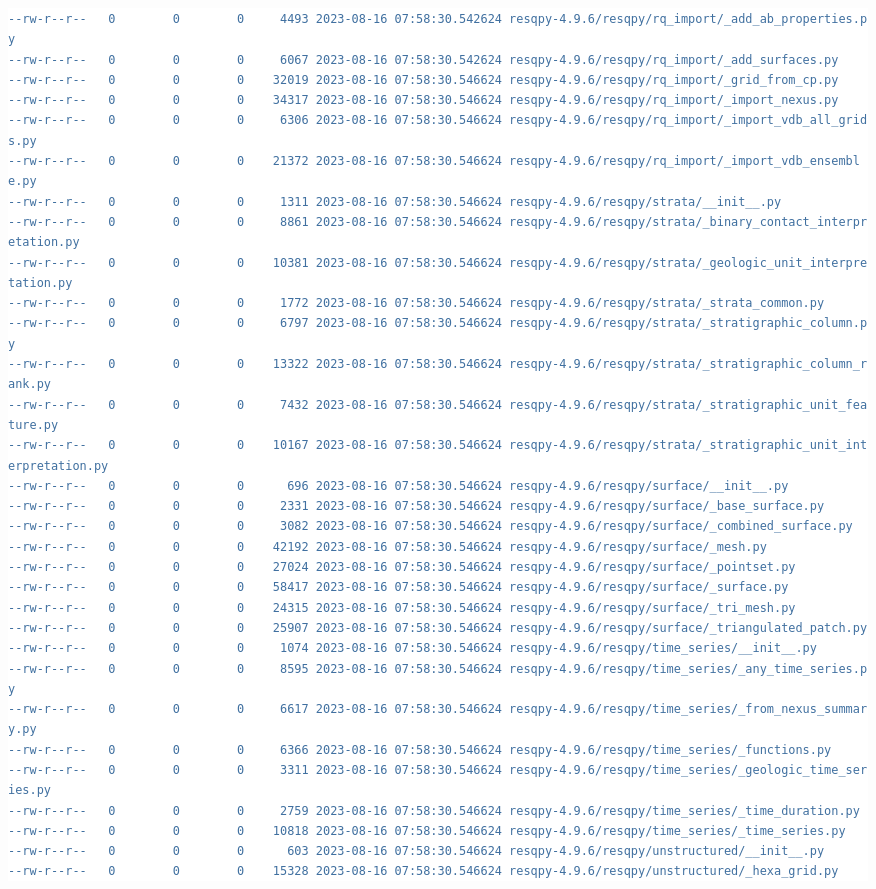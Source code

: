 ```diff
--rw-r--r--   0        0        0     4493 2023-08-16 07:58:30.542624 resqpy-4.9.6/resqpy/rq_import/_add_ab_properties.py
--rw-r--r--   0        0        0     6067 2023-08-16 07:58:30.542624 resqpy-4.9.6/resqpy/rq_import/_add_surfaces.py
--rw-r--r--   0        0        0    32019 2023-08-16 07:58:30.546624 resqpy-4.9.6/resqpy/rq_import/_grid_from_cp.py
--rw-r--r--   0        0        0    34317 2023-08-16 07:58:30.546624 resqpy-4.9.6/resqpy/rq_import/_import_nexus.py
--rw-r--r--   0        0        0     6306 2023-08-16 07:58:30.546624 resqpy-4.9.6/resqpy/rq_import/_import_vdb_all_grids.py
--rw-r--r--   0        0        0    21372 2023-08-16 07:58:30.546624 resqpy-4.9.6/resqpy/rq_import/_import_vdb_ensemble.py
--rw-r--r--   0        0        0     1311 2023-08-16 07:58:30.546624 resqpy-4.9.6/resqpy/strata/__init__.py
--rw-r--r--   0        0        0     8861 2023-08-16 07:58:30.546624 resqpy-4.9.6/resqpy/strata/_binary_contact_interpretation.py
--rw-r--r--   0        0        0    10381 2023-08-16 07:58:30.546624 resqpy-4.9.6/resqpy/strata/_geologic_unit_interpretation.py
--rw-r--r--   0        0        0     1772 2023-08-16 07:58:30.546624 resqpy-4.9.6/resqpy/strata/_strata_common.py
--rw-r--r--   0        0        0     6797 2023-08-16 07:58:30.546624 resqpy-4.9.6/resqpy/strata/_stratigraphic_column.py
--rw-r--r--   0        0        0    13322 2023-08-16 07:58:30.546624 resqpy-4.9.6/resqpy/strata/_stratigraphic_column_rank.py
--rw-r--r--   0        0        0     7432 2023-08-16 07:58:30.546624 resqpy-4.9.6/resqpy/strata/_stratigraphic_unit_feature.py
--rw-r--r--   0        0        0    10167 2023-08-16 07:58:30.546624 resqpy-4.9.6/resqpy/strata/_stratigraphic_unit_interpretation.py
--rw-r--r--   0        0        0      696 2023-08-16 07:58:30.546624 resqpy-4.9.6/resqpy/surface/__init__.py
--rw-r--r--   0        0        0     2331 2023-08-16 07:58:30.546624 resqpy-4.9.6/resqpy/surface/_base_surface.py
--rw-r--r--   0        0        0     3082 2023-08-16 07:58:30.546624 resqpy-4.9.6/resqpy/surface/_combined_surface.py
--rw-r--r--   0        0        0    42192 2023-08-16 07:58:30.546624 resqpy-4.9.6/resqpy/surface/_mesh.py
--rw-r--r--   0        0        0    27024 2023-08-16 07:58:30.546624 resqpy-4.9.6/resqpy/surface/_pointset.py
--rw-r--r--   0        0        0    58417 2023-08-16 07:58:30.546624 resqpy-4.9.6/resqpy/surface/_surface.py
--rw-r--r--   0        0        0    24315 2023-08-16 07:58:30.546624 resqpy-4.9.6/resqpy/surface/_tri_mesh.py
--rw-r--r--   0        0        0    25907 2023-08-16 07:58:30.546624 resqpy-4.9.6/resqpy/surface/_triangulated_patch.py
--rw-r--r--   0        0        0     1074 2023-08-16 07:58:30.546624 resqpy-4.9.6/resqpy/time_series/__init__.py
--rw-r--r--   0        0        0     8595 2023-08-16 07:58:30.546624 resqpy-4.9.6/resqpy/time_series/_any_time_series.py
--rw-r--r--   0        0        0     6617 2023-08-16 07:58:30.546624 resqpy-4.9.6/resqpy/time_series/_from_nexus_summary.py
--rw-r--r--   0        0        0     6366 2023-08-16 07:58:30.546624 resqpy-4.9.6/resqpy/time_series/_functions.py
--rw-r--r--   0        0        0     3311 2023-08-16 07:58:30.546624 resqpy-4.9.6/resqpy/time_series/_geologic_time_series.py
--rw-r--r--   0        0        0     2759 2023-08-16 07:58:30.546624 resqpy-4.9.6/resqpy/time_series/_time_duration.py
--rw-r--r--   0        0        0    10818 2023-08-16 07:58:30.546624 resqpy-4.9.6/resqpy/time_series/_time_series.py
--rw-r--r--   0        0        0      603 2023-08-16 07:58:30.546624 resqpy-4.9.6/resqpy/unstructured/__init__.py
--rw-r--r--   0        0        0    15328 2023-08-16 07:58:30.546624 resqpy-4.9.6/resqpy/unstructured/_hexa_grid.py
```